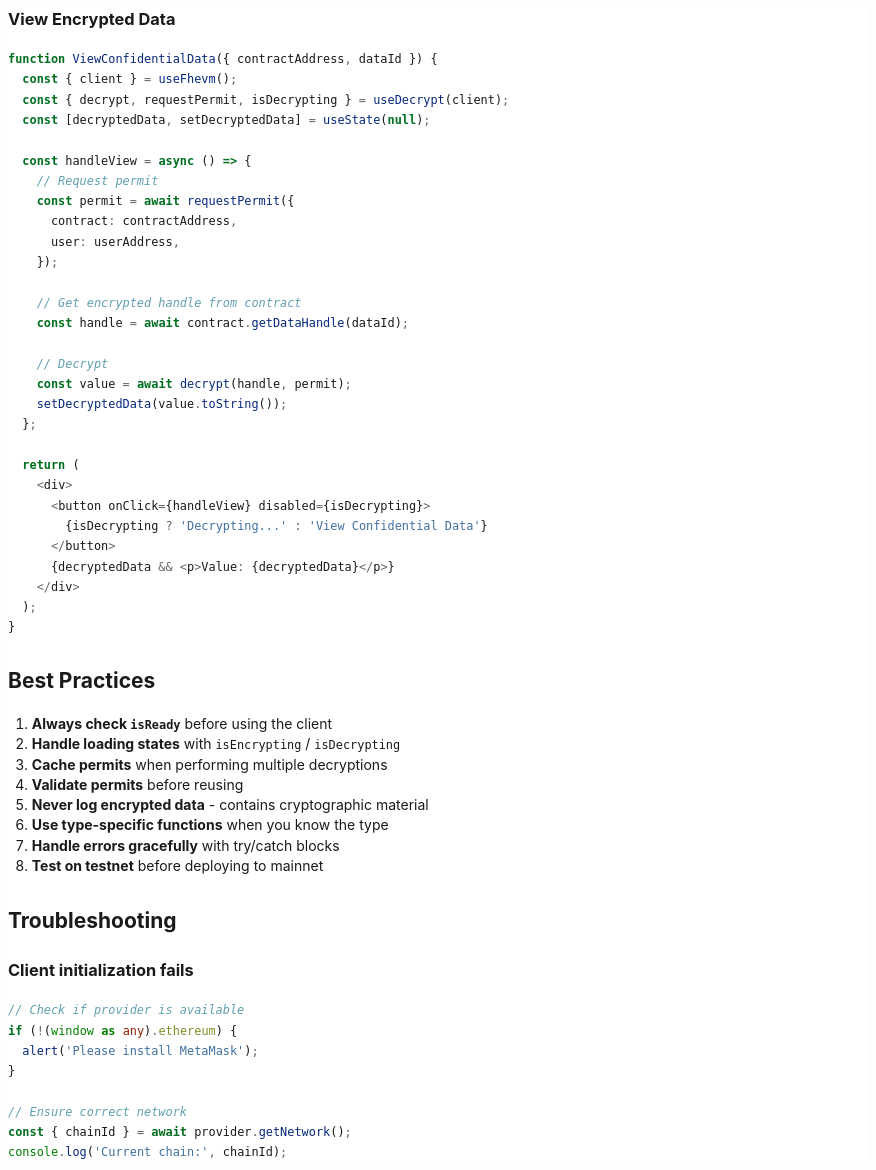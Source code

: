 ### View Encrypted Data

```typescript
function ViewConfidentialData({ contractAddress, dataId }) {
  const { client } = useFhevm();
  const { decrypt, requestPermit, isDecrypting } = useDecrypt(client);
  const [decryptedData, setDecryptedData] = useState(null);

  const handleView = async () => {
    // Request permit
    const permit = await requestPermit({
      contract: contractAddress,
      user: userAddress,
    });

    // Get encrypted handle from contract
    const handle = await contract.getDataHandle(dataId);

    // Decrypt
    const value = await decrypt(handle, permit);
    setDecryptedData(value.toString());
  };

  return (
    <div>
      <button onClick={handleView} disabled={isDecrypting}>
        {isDecrypting ? 'Decrypting...' : 'View Confidential Data'}
      </button>
      {decryptedData && <p>Value: {decryptedData}</p>}
    </div>
  );
}
```

## Best Practices

1. **Always check `isReady`** before using the client
2. **Handle loading states** with `isEncrypting` / `isDecrypting`
3. **Cache permits** when performing multiple decryptions
4. **Validate permits** before reusing
5. **Never log encrypted data** - contains cryptographic material
6. **Use type-specific functions** when you know the type
7. **Handle errors gracefully** with try/catch blocks
8. **Test on testnet** before deploying to mainnet

## Troubleshooting

### Client initialization fails

```typescript
// Check if provider is available
if (!(window as any).ethereum) {
  alert('Please install MetaMask');
}

// Ensure correct network
const { chainId } = await provider.getNetwork();
console.log('Current chain:', chainId);
```
